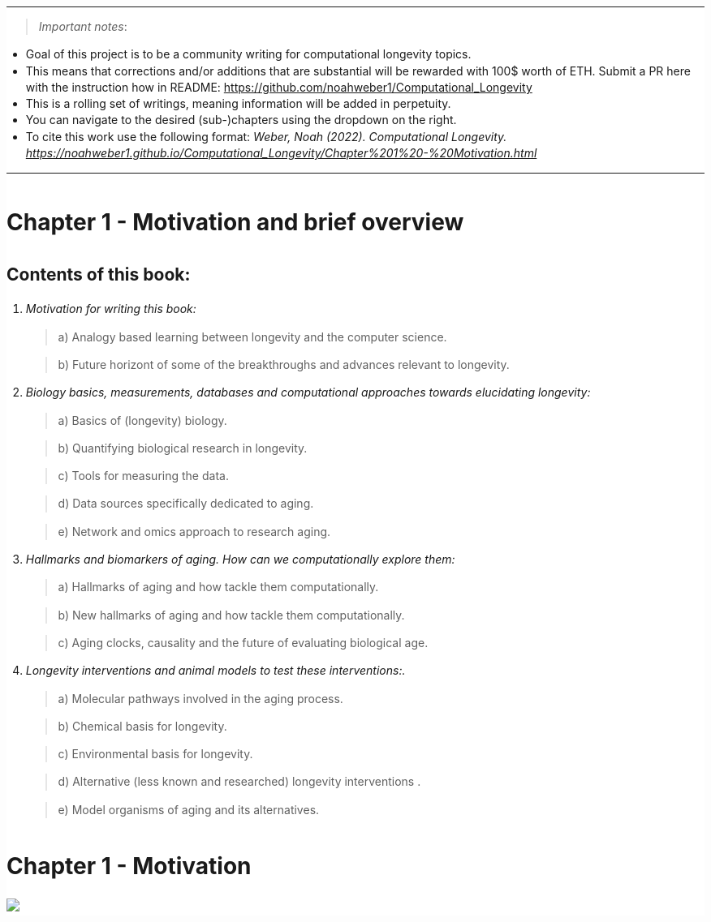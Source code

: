 
***
>*Important notes*:
* Goal of this project is to be a community writing for computational longevity topics.
* This means that corrections and/or additions that are substantial will be rewarded with 100$ worth of ETH. Submit a PR here with the instruction how in README: https://github.com/noahweber1/Computational_Longevity
* This is a rolling set of writings, meaning information will be added in perpetuity.
* You can navigate to the desired (sub-)chapters using the dropdown on the right.
* To cite this work use the following format: *Weber, Noah (2022). Computational Longevity. https://noahweber1.github.io/Computational_Longevity/Chapter%201%20-%20Motivation.html*
***

# Chapter 1 - Motivation and brief overview

## Contents of this book:

1. *Motivation for writing this book:*
    > a) Analogy based learning between longevity and the computer science.

    > b) Future horizont of some of the breakthroughs and advances relevant to longevity.

2. *Biology basics, measurements, databases and computational approaches towards elucidating longevity:*
    > a) Basics of (longevity) biology.

    > b) Quantifying biological research in longevity.

    > c) Tools for measuring the data.

    > d) Data sources specifically dedicated to aging.

    > e) Network and omics approach to research aging.

3. *Hallmarks and biomarkers of aging. How can we computationally explore them:*
    > a) Hallmarks of aging and how tackle them computationally.

    > b) New hallmarks of aging and how tackle them computationally.

    > c) Aging clocks, causality and the future of evaluating biological age.

4. *Longevity interventions and animal models to test these interventions:.*
    > a) Molecular pathways involved in the aging process.

    > b) Chemical basis for longevity.

    > c) Environmental basis for longevity.
    
    > d) Alternative (less known and researched) longevity interventions .

    > e) Model organisms of aging and its alternatives.


# Chapter 1 - Motivation

![](https://www.genengnews.com/wp-content/uploads/2019/07/205397_web.jpg)
